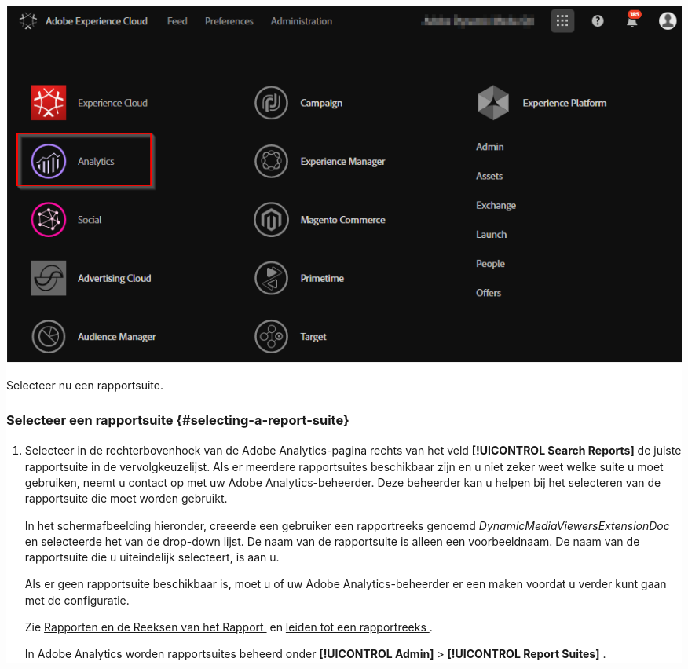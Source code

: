    ![&#x200B; 2019-07-22_18-08-47 &#x200B;](assets/2019-07-22_18-08-47.png)

   Selecteer nu een rapportsuite.

### Selecteer een rapportsuite {#selecting-a-report-suite}

1. Selecteer in de rechterbovenhoek van de Adobe Analytics-pagina rechts van het veld **[!UICONTROL Search Reports]** de juiste rapportsuite in de vervolgkeuzelijst. Als er meerdere rapportsuites beschikbaar zijn en u niet zeker weet welke suite u moet gebruiken, neemt u contact op met uw Adobe Analytics-beheerder. Deze beheerder kan u helpen bij het selecteren van de rapportsuite die moet worden gebruikt.

   In het schermafbeelding hieronder, creeerde een gebruiker een rapportreeks genoemd *DynamicMediaViewersExtensionDoc* en selecteerde het van de drop-down lijst. De naam van de rapportsuite is alleen een voorbeeldnaam. De naam van de rapportsuite die u uiteindelijk selecteert, is aan u.

   Als er geen rapportsuite beschikbaar is, moet u of uw Adobe Analytics-beheerder er een maken voordat u verder kunt gaan met de configuratie.

   Zie [&#x200B; Rapporten en de Reeksen van het Rapport &#x200B;](https://experienceleague.adobe.com/docs/analytics/admin/admin-tools/manage-report-suites/report-suites-admin.html?lang=nl-NL) en [&#x200B; leiden tot een rapportreeks &#x200B;](https://experienceleague.adobe.com/docs/analytics/admin/admin-tools/manage-report-suites/c-new-report-suite/t-create-a-report-suite.html?lang=nl-NL).

   In Adobe Analytics worden rapportsuites beheerd onder **[!UICONTROL Admin]** > **[!UICONTROL Report Suites]** .
